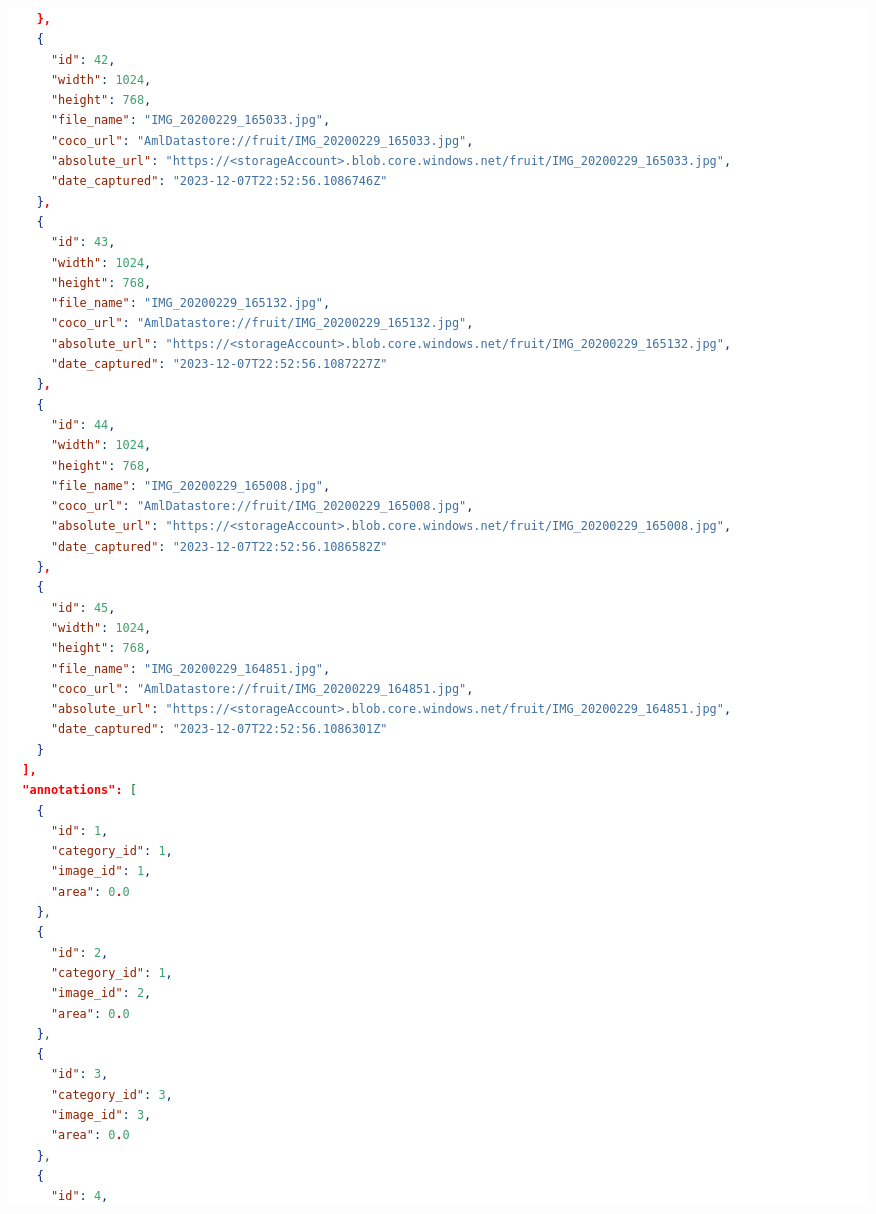 ```json
    },
    {
      "id": 42,
      "width": 1024,
      "height": 768,
      "file_name": "IMG_20200229_165033.jpg",
      "coco_url": "AmlDatastore://fruit/IMG_20200229_165033.jpg",
      "absolute_url": "https://<storageAccount>.blob.core.windows.net/fruit/IMG_20200229_165033.jpg",
      "date_captured": "2023-12-07T22:52:56.1086746Z"
    },
    {
      "id": 43,
      "width": 1024,
      "height": 768,
      "file_name": "IMG_20200229_165132.jpg",
      "coco_url": "AmlDatastore://fruit/IMG_20200229_165132.jpg",
      "absolute_url": "https://<storageAccount>.blob.core.windows.net/fruit/IMG_20200229_165132.jpg",
      "date_captured": "2023-12-07T22:52:56.1087227Z"
    },
    {
      "id": 44,
      "width": 1024,
      "height": 768,
      "file_name": "IMG_20200229_165008.jpg",
      "coco_url": "AmlDatastore://fruit/IMG_20200229_165008.jpg",
      "absolute_url": "https://<storageAccount>.blob.core.windows.net/fruit/IMG_20200229_165008.jpg",
      "date_captured": "2023-12-07T22:52:56.1086582Z"
    },
    {
      "id": 45,
      "width": 1024,
      "height": 768,
      "file_name": "IMG_20200229_164851.jpg",
      "coco_url": "AmlDatastore://fruit/IMG_20200229_164851.jpg",
      "absolute_url": "https://<storageAccount>.blob.core.windows.net/fruit/IMG_20200229_164851.jpg",
      "date_captured": "2023-12-07T22:52:56.1086301Z"
    }
  ],
  "annotations": [
    {
      "id": 1,
      "category_id": 1,
      "image_id": 1,
      "area": 0.0
    },
    {
      "id": 2,
      "category_id": 1,
      "image_id": 2,
      "area": 0.0
    },
    {
      "id": 3,
      "category_id": 3,
      "image_id": 3,
      "area": 0.0
    },
    {
      "id": 4,
```